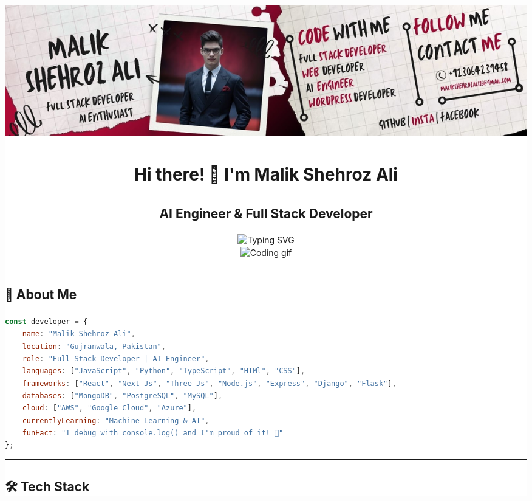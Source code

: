 
<div align="center">
  <img src="./myBanner.jpg" alt="Banner" width="100%" />
</div>

<div align="center">
<h1>Hi there! 👋 I'm Malik Shehroz Ali</h1>
<h2>AI Engineer & Full Stack Developer</h2>
</div>
<div align="center">
  <img src="https://readme-typing-svg.herokuapp.com?font=Fira+Code&size=30&duration=3000&pause=1000&color=00D8FF&center=true&vCenter=true&width=500&lines=Full+Stack+Developer;UI%2FUX+Enthusiast;Open+Source+Contributor;Problem+Solver;AI+Engineer" alt="Typing SVG" />
</div>

<div align="center">
  <img src="https://user-images.githubusercontent.com/74038190/225813708-98b745f2-7d22-48cf-9150-083f1b00d6c9.gif" width="500" alt="Coding gif"/>
</div>

---

## 🚀 About Me

```javascript
const developer = {
    name: "Malik Shehroz Ali",
    location: "Gujranwala, Pakistan",
    role: "Full Stack Developer | AI Engineer",
    languages: ["JavaScript", "Python", "TypeScript", "HTMl", "CSS"],
    frameworks: ["React", "Next Js", "Three Js", "Node.js", "Express", "Django", "Flask"],
    databases: ["MongoDB", "PostgreSQL", "MySQL"],
    cloud: ["AWS", "Google Cloud", "Azure"],
    currentlyLearning: "Machine Learning & AI",
    funFact: "I debug with console.log() and I'm proud of it! 🐛"
};
```

---

## 🛠️ Tech Stack

<div align="center">
